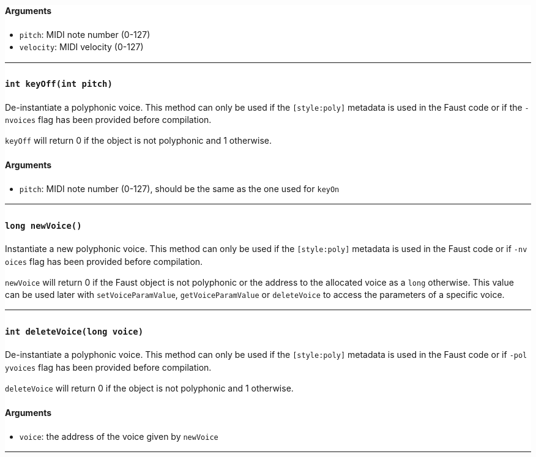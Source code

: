 #### Arguments

* `pitch`: MIDI note number (0-127)
* `velocity`: MIDI velocity (0-127)

---


### `int keyOff(int pitch)`
De-instantiate a polyphonic voice. This method can
only be used if the `[style:poly]` metadata is used in
the Faust code or if the `-nvoices` flag has been
provided before compilation.

`keyOff` will return 0 if the object is not polyphonic
and 1 otherwise.

#### Arguments

* `pitch`: MIDI note number (0-127), should be the same
as the one used for `keyOn`

---


### `long newVoice()`
Instantiate a new polyphonic voice. This method can
only be used if the `[style:poly]` metadata is used in
the Faust code or if `-nvoices` flag has been
provided before compilation.

`newVoice` will return 0 if the Faust object is not
polyphonic or the address to the allocated voice as
a `long` otherwise. This value can be used later with
`setVoiceParamValue`, `getVoiceParamValue` or
`deleteVoice` to access the parameters of a specific
voice.

---


### `int deleteVoice(long voice)`
De-instantiate a polyphonic voice. This method can
only be used if the `[style:poly]` metadata is used in
the Faust code or if `-polyvoices` flag has been
provided before compilation.

`deleteVoice` will return 0 if the object is not polyphonic
and 1 otherwise.

#### Arguments

* `voice`: the address of the voice given by `newVoice`

---
